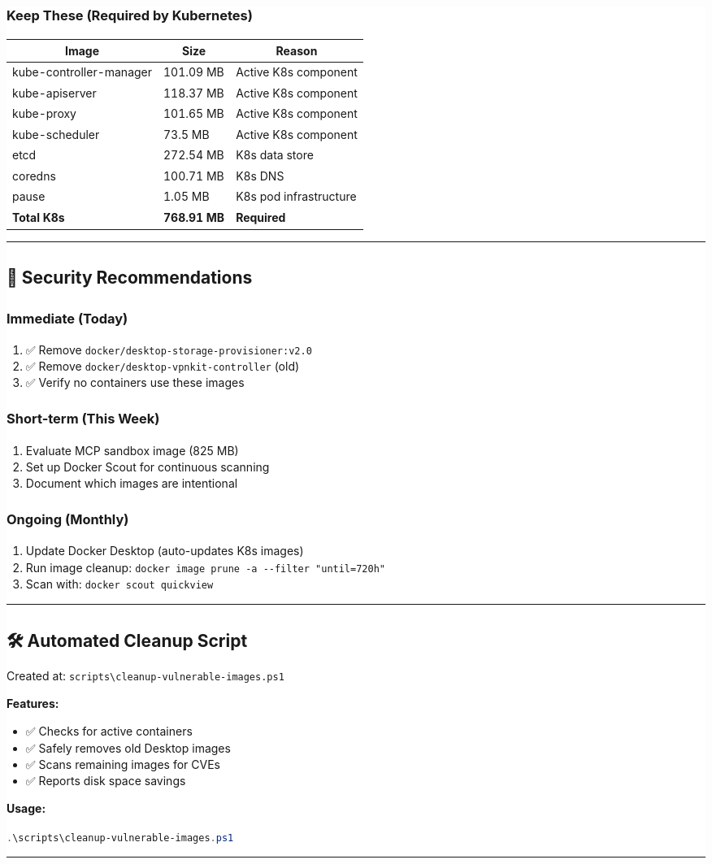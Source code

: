 ### Keep These (Required by Kubernetes)

| Image | Size | Reason |
|-------|------|--------|
| kube-controller-manager | 101.09 MB | Active K8s component |
| kube-apiserver | 118.37 MB | Active K8s component |
| kube-proxy | 101.65 MB | Active K8s component |
| kube-scheduler | 73.5 MB | Active K8s component |
| etcd | 272.54 MB | K8s data store |
| coredns | 100.71 MB | K8s DNS |
| pause | 1.05 MB | K8s pod infrastructure |
| **Total K8s** | **768.91 MB** | **Required** |

---

## 🔐 Security Recommendations

### Immediate (Today)
1. ✅ Remove `docker/desktop-storage-provisioner:v2.0`
2. ✅ Remove `docker/desktop-vpnkit-controller` (old)
3. ✅ Verify no containers use these images

### Short-term (This Week)
1. Evaluate MCP sandbox image (825 MB)
2. Set up Docker Scout for continuous scanning
3. Document which images are intentional

### Ongoing (Monthly)
1. Update Docker Desktop (auto-updates K8s images)
2. Run image cleanup: `docker image prune -a --filter "until=720h"`
3. Scan with: `docker scout quickview`

---

## 🛠️ Automated Cleanup Script

Created at: `scripts\cleanup-vulnerable-images.ps1`

**Features:**
- ✅ Checks for active containers
- ✅ Safely removes old Desktop images
- ✅ Scans remaining images for CVEs
- ✅ Reports disk space savings

**Usage:**
```powershell
.\scripts\cleanup-vulnerable-images.ps1
```

---